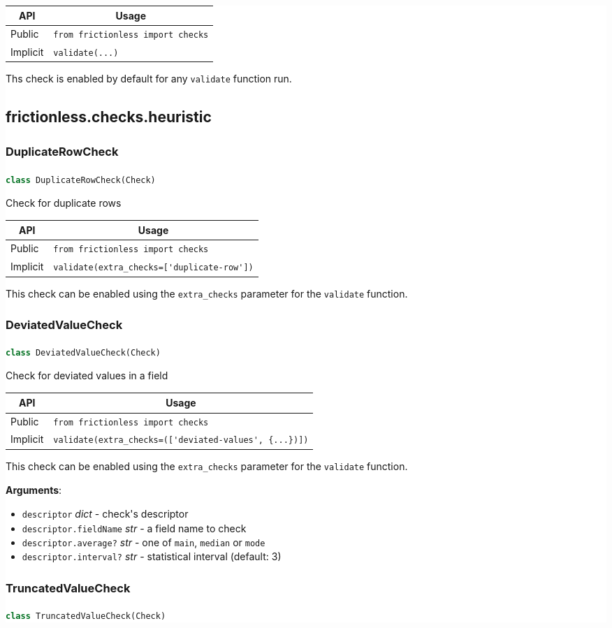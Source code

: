 API      | Usage
-------- | --------
Public   | `from frictionless import checks`
Implicit | `validate(...)`

Ths check is enabled by default for any `validate` function run.

<a name="frictionless.checks.heuristic"></a>
## frictionless.checks.heuristic

<a name="frictionless.checks.heuristic.DuplicateRowCheck"></a>
### DuplicateRowCheck

```python
class DuplicateRowCheck(Check)
```

Check for duplicate rows

API      | Usage
-------- | --------
Public   | `from frictionless import checks`
Implicit | `validate(extra_checks=['duplicate-row'])`

This check can be enabled using the `extra_checks` parameter
for the `validate` function.

<a name="frictionless.checks.heuristic.DeviatedValueCheck"></a>
### DeviatedValueCheck

```python
class DeviatedValueCheck(Check)
```

Check for deviated values in a field

API      | Usage
-------- | --------
Public   | `from frictionless import checks`
Implicit | `validate(extra_checks=(['deviated-values', {...})])`

This check can be enabled using the `extra_checks` parameter
for the `validate` function.

**Arguments**:

- `descriptor` _dict_ - check's descriptor
- `descriptor.fieldName` _str_ - a field name to check
- `descriptor.average?` _str_ - one of `main`, `median` or `mode`
- `descriptor.interval?` _str_ - statistical interval (default: 3)

<a name="frictionless.checks.heuristic.TruncatedValueCheck"></a>
### TruncatedValueCheck

```python
class TruncatedValueCheck(Check)
```
